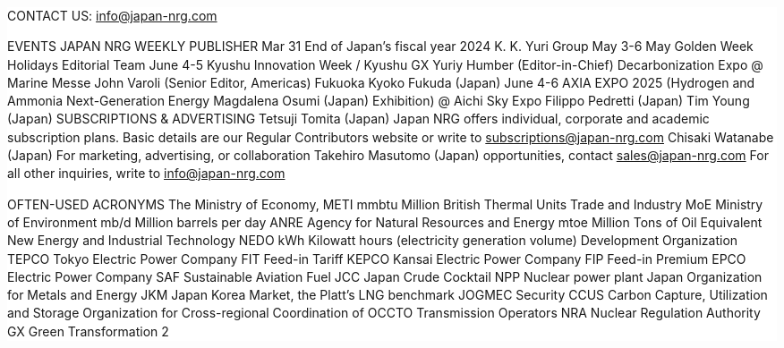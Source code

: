CONTACT  US: info@japan-nrg.com

EVENTS                          JAPAN NRG WEEKLY
PUBLISHER
Mar 31 End of Japan’s fiscal year 2024
K. K. Yuri Group
May 3-6 May Golden Week Holidays
Editorial Team
June 4-5 Kyushu Innovation Week / Kyushu GX
Yuriy Humber (Editor-in-Chief)
Decarbonization Expo @ Marine Messe
John Varoli (Senior Editor, Americas)
Fukuoka
Kyoko Fukuda (Japan)
June 4-6 AXIA EXPO 2025 (Hydrogen and
Ammonia Next-Generation Energy Magdalena Osumi (Japan)
Exhibition) @ Aichi Sky Expo Filippo Pedretti (Japan)
Tim Young  (Japan)
SUBSCRIPTIONS & ADVERTISING
Tetsuji Tomita (Japan)
Japan NRG offers individual, corporate and
academic subscription plans. Basic details are our Regular Contributors
website or write to subscriptions@japan-nrg.com Chisaki Watanabe (Japan)
For marketing, advertising, or collaboration Takehiro Masutomo (Japan)
opportunities, contact sales@japan-nrg.com For
all other inquiries, write to info@japan-nrg.com








OFTEN-USED ACRONYMS
The Ministry of Economy,
METI                              mmbtu  Million British Thermal Units
Trade and Industry
MoE    Ministry of Environment    mb/d   Million barrels per day
ANRE   Agency for Natural Resources and Energy mtoe Million Tons of Oil Equivalent
New Energy and Industrial Technology
NEDO                              kWh    Kilowatt hours (electricity generation volume)
Development Organization
TEPCO  Tokyo Electric Power Company FIT  Feed-in Tariff
KEPCO  Kansai Electric Power Company FIP Feed-in Premium
EPCO   Electric Power Company     SAF    Sustainable Aviation Fuel
JCC    Japan Crude Cocktail       NPP    Nuclear power plant
Japan Organization for Metals and Energy
JKM    Japan Korea Market, the Platt’s LNG benchmark JOGMEC
Security
CCUS   Carbon Capture, Utilization and Storage
Organization for Cross-regional Coordination of
OCCTO
Transmission Operators
NRA    Nuclear Regulation Authority
GX     Green Transformation
2
